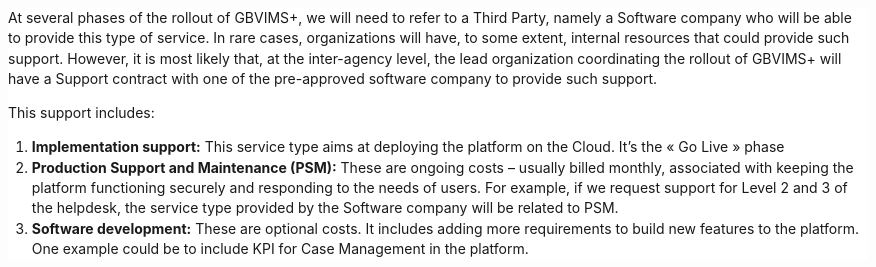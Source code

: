 
At several phases of the rollout of GBVIMS+, we will need to refer to a Third Party, namely a Software company who will be able to provide this type of service. In rare cases, organizations will have, to some extent, internal resources that could provide such support. However, it is most likely that, at the inter-agency level, the lead organization coordinating the rollout of GBVIMS+ will have a Support contract with one of the pre-approved software company to provide such support. ​

This support includes:​

1. **Implementation support:** This service type aims at deploying the platform on the Cloud. It’s the « Go Live » phase​
2. **Production Support and Maintenance \(PSM\):** These are ongoing costs – usually billed monthly, associated with keeping the platform functioning securely and responding to the needs of users. For example, if we request support for Level 2 and 3 of the helpdesk, the service type provided by the Software company will be related to PSM. ​
3. **Software development:** These are optional costs. It includes adding more requirements to build new features to the platform. One example could be to include KPI for Case Management in the platform. 





